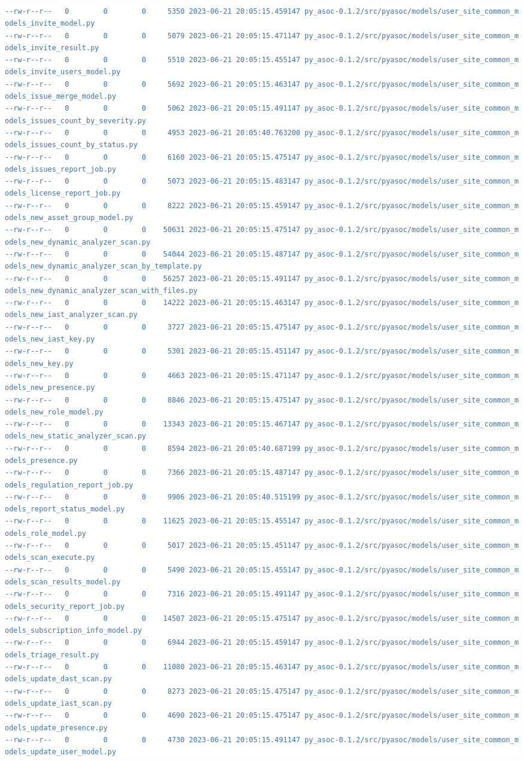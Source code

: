 ```diff
--rw-r--r--   0        0        0     5350 2023-06-21 20:05:15.459147 py_asoc-0.1.2/src/pyasoc/models/user_site_common_models_invite_model.py
--rw-r--r--   0        0        0     5079 2023-06-21 20:05:15.471147 py_asoc-0.1.2/src/pyasoc/models/user_site_common_models_invite_result.py
--rw-r--r--   0        0        0     5510 2023-06-21 20:05:15.455147 py_asoc-0.1.2/src/pyasoc/models/user_site_common_models_invite_users_model.py
--rw-r--r--   0        0        0     5692 2023-06-21 20:05:15.463147 py_asoc-0.1.2/src/pyasoc/models/user_site_common_models_issue_merge_model.py
--rw-r--r--   0        0        0     5062 2023-06-21 20:05:15.491147 py_asoc-0.1.2/src/pyasoc/models/user_site_common_models_issues_count_by_severity.py
--rw-r--r--   0        0        0     4953 2023-06-21 20:05:40.763200 py_asoc-0.1.2/src/pyasoc/models/user_site_common_models_issues_count_by_status.py
--rw-r--r--   0        0        0     6160 2023-06-21 20:05:15.475147 py_asoc-0.1.2/src/pyasoc/models/user_site_common_models_issues_report_job.py
--rw-r--r--   0        0        0     5073 2023-06-21 20:05:15.483147 py_asoc-0.1.2/src/pyasoc/models/user_site_common_models_license_report_job.py
--rw-r--r--   0        0        0     8222 2023-06-21 20:05:15.459147 py_asoc-0.1.2/src/pyasoc/models/user_site_common_models_new_asset_group_model.py
--rw-r--r--   0        0        0    50631 2023-06-21 20:05:15.475147 py_asoc-0.1.2/src/pyasoc/models/user_site_common_models_new_dynamic_analyzer_scan.py
--rw-r--r--   0        0        0    54044 2023-06-21 20:05:15.487147 py_asoc-0.1.2/src/pyasoc/models/user_site_common_models_new_dynamic_analyzer_scan_by_template.py
--rw-r--r--   0        0        0    56257 2023-06-21 20:05:15.491147 py_asoc-0.1.2/src/pyasoc/models/user_site_common_models_new_dynamic_analyzer_scan_with_files.py
--rw-r--r--   0        0        0    14222 2023-06-21 20:05:15.463147 py_asoc-0.1.2/src/pyasoc/models/user_site_common_models_new_iast_analyzer_scan.py
--rw-r--r--   0        0        0     3727 2023-06-21 20:05:15.475147 py_asoc-0.1.2/src/pyasoc/models/user_site_common_models_new_iast_key.py
--rw-r--r--   0        0        0     5301 2023-06-21 20:05:15.451147 py_asoc-0.1.2/src/pyasoc/models/user_site_common_models_new_key.py
--rw-r--r--   0        0        0     4663 2023-06-21 20:05:15.471147 py_asoc-0.1.2/src/pyasoc/models/user_site_common_models_new_presence.py
--rw-r--r--   0        0        0     8846 2023-06-21 20:05:15.475147 py_asoc-0.1.2/src/pyasoc/models/user_site_common_models_new_role_model.py
--rw-r--r--   0        0        0    13343 2023-06-21 20:05:15.467147 py_asoc-0.1.2/src/pyasoc/models/user_site_common_models_new_static_analyzer_scan.py
--rw-r--r--   0        0        0     8594 2023-06-21 20:05:40.687199 py_asoc-0.1.2/src/pyasoc/models/user_site_common_models_presence.py
--rw-r--r--   0        0        0     7366 2023-06-21 20:05:15.487147 py_asoc-0.1.2/src/pyasoc/models/user_site_common_models_regulation_report_job.py
--rw-r--r--   0        0        0     9906 2023-06-21 20:05:40.515199 py_asoc-0.1.2/src/pyasoc/models/user_site_common_models_report_status_model.py
--rw-r--r--   0        0        0    11625 2023-06-21 20:05:15.455147 py_asoc-0.1.2/src/pyasoc/models/user_site_common_models_role_model.py
--rw-r--r--   0        0        0     5017 2023-06-21 20:05:15.451147 py_asoc-0.1.2/src/pyasoc/models/user_site_common_models_scan_execute.py
--rw-r--r--   0        0        0     5490 2023-06-21 20:05:15.455147 py_asoc-0.1.2/src/pyasoc/models/user_site_common_models_scan_results_model.py
--rw-r--r--   0        0        0     7316 2023-06-21 20:05:15.491147 py_asoc-0.1.2/src/pyasoc/models/user_site_common_models_security_report_job.py
--rw-r--r--   0        0        0    14507 2023-06-21 20:05:15.475147 py_asoc-0.1.2/src/pyasoc/models/user_site_common_models_subscription_info_model.py
--rw-r--r--   0        0        0     6944 2023-06-21 20:05:15.459147 py_asoc-0.1.2/src/pyasoc/models/user_site_common_models_triage_result.py
--rw-r--r--   0        0        0    11080 2023-06-21 20:05:15.463147 py_asoc-0.1.2/src/pyasoc/models/user_site_common_models_update_dast_scan.py
--rw-r--r--   0        0        0     8273 2023-06-21 20:05:15.475147 py_asoc-0.1.2/src/pyasoc/models/user_site_common_models_update_iast_scan.py
--rw-r--r--   0        0        0     4690 2023-06-21 20:05:15.475147 py_asoc-0.1.2/src/pyasoc/models/user_site_common_models_update_presence.py
--rw-r--r--   0        0        0     4730 2023-06-21 20:05:15.491147 py_asoc-0.1.2/src/pyasoc/models/user_site_common_models_update_user_model.py
```